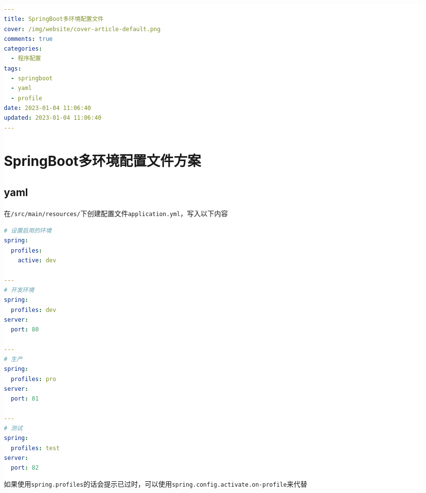 ```yaml
---
title: SpringBoot多环境配置文件
cover: /img/website/cover-article-default.png
comments: true
categories:
  - 程序配置
tags:
  - springboot
  - yaml
  - profile
date: 2023-01-04 11:06:40
updated: 2023-01-04 11:06:40
---
```


# SpringBoot多环境配置文件方案

## yaml

在`/src/main/resources/`下创建配置文件`application.yml`，写入以下内容

```yaml
# 设置启用的环境
spring:
  profiles:
    active: dev

---
# 开发环境
spring:
  profiles: dev
server:
  port: 80

---
# 生产
spring:
  profiles: pro
server:
  port: 81

---
# 测试
spring:
  profiles: test
server:
  port: 82
```

如果使用`spring.profiles`的话会提示已过时，可以使用`spring.config.activate.on-profile`来代替
